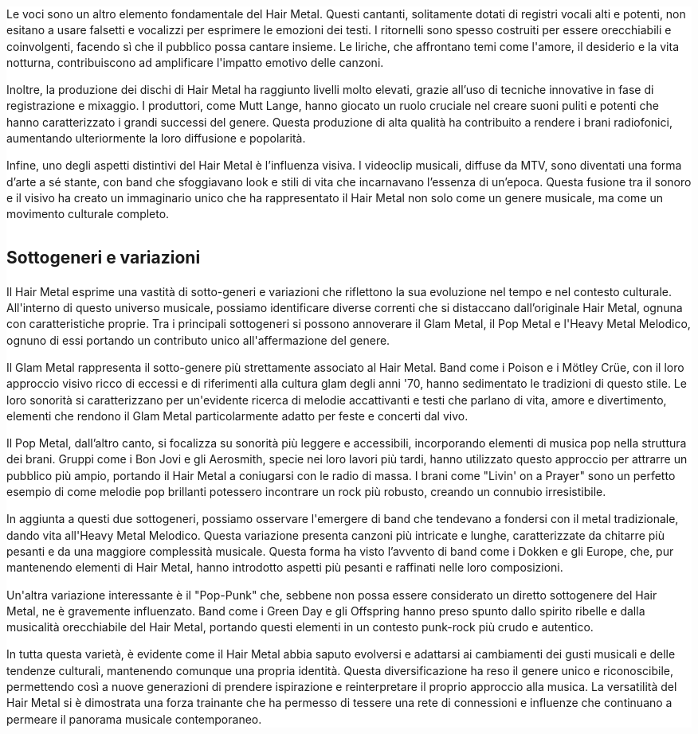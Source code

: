 Le voci sono un altro elemento fondamentale del Hair Metal. Questi cantanti, solitamente dotati di registri vocali alti e potenti, non esitano a usare falsetti e vocalizzi per esprimere le emozioni dei testi. I ritornelli sono spesso costruiti per essere orecchiabili e coinvolgenti, facendo sì che il pubblico possa cantare insieme. Le liriche, che affrontano temi come l'amore, il desiderio e la vita notturna, contribuiscono ad amplificare l'impatto emotivo delle canzoni.

Inoltre, la produzione dei dischi di Hair Metal ha raggiunto livelli molto elevati, grazie all’uso di tecniche innovative in fase di registrazione e mixaggio. I produttori, come Mutt Lange, hanno giocato un ruolo cruciale nel creare suoni puliti e potenti che hanno caratterizzato i grandi successi del genere. Questa produzione di alta qualità ha contribuito a rendere i brani radiofonici, aumentando ulteriormente la loro diffusione e popolarità.

Infine, uno degli aspetti distintivi del Hair Metal è l’influenza visiva. I videoclip musicali, diffuse da MTV, sono diventati una forma d’arte a sé stante, con band che sfoggiavano look e stili di vita che incarnavano l’essenza di un’epoca. Questa fusione tra il sonoro e il visivo ha creato un immaginario unico che ha rappresentato il Hair Metal non solo come un genere musicale, ma come un movimento culturale completo.


## Sottogeneri e variazioni


Il Hair Metal esprime una vastità di sotto-generi e variazioni che riflettono la sua evoluzione nel tempo e nel contesto culturale. All'interno di questo universo musicale, possiamo identificare diverse correnti che si distaccano dall’originale Hair Metal, ognuna con caratteristiche proprie. Tra i principali sottogeneri si possono annoverare il Glam Metal, il Pop Metal e l'Heavy Metal Melodico, ognuno di essi portando un contributo unico all'affermazione del genere.

Il Glam Metal rappresenta il sotto-genere più strettamente associato al Hair Metal. Band come i Poison e i Mötley Crüe, con il loro approccio visivo ricco di eccessi e di riferimenti alla cultura glam degli anni '70, hanno sedimentato le tradizioni di questo stile. Le loro sonorità si caratterizzano per un'evidente ricerca di melodie accattivanti e testi che parlano di vita, amore e divertimento, elementi che rendono il Glam Metal particolarmente adatto per feste e concerti dal vivo.

Il Pop Metal, dall’altro canto, si focalizza su sonorità più leggere e accessibili, incorporando elementi di musica pop nella struttura dei brani. Gruppi come i Bon Jovi e gli Aerosmith, specie nei loro lavori più tardi, hanno utilizzato questo approccio per attrarre un pubblico più ampio, portando il Hair Metal a coniugarsi con le radio di massa. I brani come "Livin' on a Prayer" sono un perfetto esempio di come melodie pop brillanti potessero incontrare un rock più robusto, creando un connubio irresistibile.

In aggiunta a questi due sottogeneri, possiamo osservare l'emergere di band che tendevano a fondersi con il metal tradizionale, dando vita all'Heavy Metal Melodico. Questa variazione presenta canzoni più intricate e lunghe, caratterizzate da chitarre più pesanti e da una maggiore complessità musicale. Questa forma ha visto l’avvento di band come i Dokken e gli Europe, che, pur mantenendo elementi di Hair Metal, hanno introdotto aspetti più pesanti e raffinati nelle loro composizioni.

Un'altra variazione interessante è il "Pop-Punk" che, sebbene non possa essere considerato un diretto sottogenere del Hair Metal, ne è gravemente influenzato. Band come i Green Day e gli Offspring hanno preso spunto dallo spirito ribelle e dalla musicalità orecchiabile del Hair Metal, portando questi elementi in un contesto punk-rock più crudo e autentico.

In tutta questa varietà, è evidente come il Hair Metal abbia saputo evolversi e adattarsi ai cambiamenti dei gusti musicali e delle tendenze culturali, mantenendo comunque una propria identità. Questa diversificazione ha reso il genere unico e riconoscibile, permettendo così a nuove generazioni di prendere ispirazione e reinterpretare il proprio approccio alla musica. La versatilità del Hair Metal si è dimostrata una forza trainante che ha permesso di tessere una rete di connessioni e influenze che continuano a permeare il panorama musicale contemporaneo.
